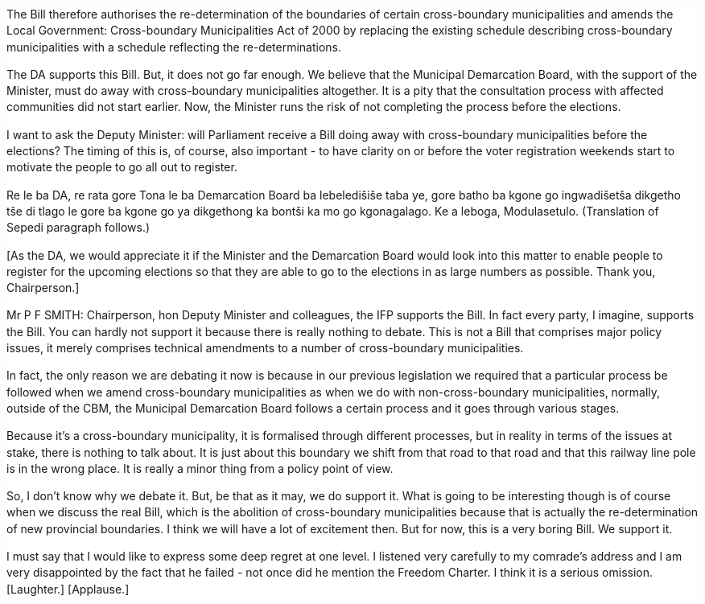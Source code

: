 The Bill therefore authorises the re-determination of the boundaries of
certain cross-boundary municipalities and amends the Local Government:
Cross-boundary Municipalities Act of 2000 by replacing the existing
schedule describing cross-boundary municipalities with a schedule
reflecting the re-determinations.

The DA supports this Bill. But, it does not go far enough. We believe that
the Municipal Demarcation Board, with the support of the Minister, must do
away with cross-boundary municipalities altogether. It is a pity that the
consultation process with affected communities did not start earlier. Now,
the Minister runs the risk of not completing the process before the
elections.

I want to ask the Deputy Minister: will Parliament receive a Bill doing
away with cross-boundary municipalities before the elections? The timing of
this is, of course, also important - to have clarity on or before the voter
registration weekends start to motivate the people to go all out to
register.

Re le ba DA, re rata gore Tona le ba Demarcation Board ba lebeledišiše taba
ye, gore batho ba kgone go ingwadišetša dikgetho tše di tlago le gore ba
kgone go ya dikgethong ka bontši ka mo go kgonagalago. Ke a leboga,
Modulasetulo. (Translation of Sepedi paragraph follows.)

[As the DA, we would appreciate it if the Minister and the Demarcation
Board would look into this matter to enable people to register for the
upcoming elections so that they are able to go to the elections in as large
numbers as possible. Thank you, Chairperson.]

Mr P F SMITH: Chairperson, hon Deputy Minister and colleagues, the IFP
supports the Bill. In fact every party, I imagine, supports the Bill. You
can hardly not support it because there is really nothing to debate. This
is not a Bill that comprises major policy issues, it merely comprises
technical amendments to a number of cross-boundary municipalities.

In fact, the only reason we are debating it now is because in our previous
legislation we required that a particular process be followed when we amend
cross-boundary municipalities as when we do with non-cross-boundary
municipalities, normally, outside of the CBM, the Municipal Demarcation
Board follows a certain process and it goes through various stages.

Because it’s a cross-boundary municipality, it is formalised through
different processes, but in reality in terms of the issues at stake, there
is nothing to talk about. It is just about this boundary we shift from that
road to that road and that this railway line pole is in the wrong place. It
is really a minor thing from a policy point of view.

So, I don’t know why we debate it. But, be that as it may, we do support
it. What is going to be interesting though is of course when we discuss the
real Bill, which is the abolition of cross-boundary municipalities because
that is actually the re-determination of new provincial boundaries. I think
we will have a lot of excitement then. But for now, this is a very boring
Bill. We support it.

I must say that I would like to express some deep regret at one level. I
listened very carefully to my comrade’s address and I am very disappointed
by the fact that he failed - not once did he mention the Freedom Charter. I
think it is a serious omission. [Laughter.] [Applause.]
